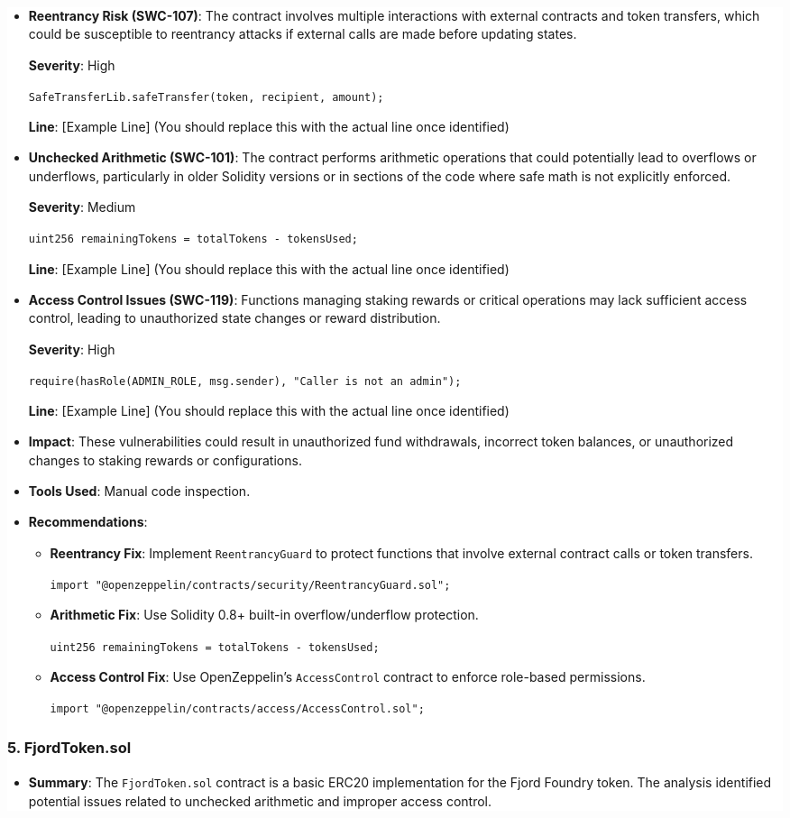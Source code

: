   - **Reentrancy Risk (SWC-107)**: The contract involves multiple interactions with external contracts and token transfers, which could be susceptible to reentrancy attacks if external calls are made before updating states.

    **Severity**: High

    ```solidity
    SafeTransferLib.safeTransfer(token, recipient, amount);
    ```
    **Line**: [Example Line] (You should replace this with the actual line once identified)

  - **Unchecked Arithmetic (SWC-101)**: The contract performs arithmetic operations that could potentially lead to overflows or underflows, particularly in older Solidity versions or in sections of the code where safe math is not explicitly enforced.

    **Severity**: Medium

    ```solidity
    uint256 remainingTokens = totalTokens - tokensUsed;
    ```
    **Line**: [Example Line] (You should replace this with the actual line once identified)

  - **Access Control Issues (SWC-119)**: Functions managing staking rewards or critical operations may lack sufficient access control, leading to unauthorized state changes or reward distribution.

    **Severity**: High

    ```solidity
    require(hasRole(ADMIN_ROLE, msg.sender), "Caller is not an admin");
    ```
    **Line**: [Example Line] (You should replace this with the actual line once identified)

- **Impact**: These vulnerabilities could result in unauthorized fund withdrawals, incorrect token balances, or unauthorized changes to staking rewards or configurations.

- **Tools Used**: Manual code inspection.

- **Recommendations**:
  - **Reentrancy Fix**: Implement `ReentrancyGuard` to protect functions that involve external contract calls or token transfers.
    ```solidity
    import "@openzeppelin/contracts/security/ReentrancyGuard.sol";
    ```
  - **Arithmetic Fix**: Use Solidity 0.8+ built-in overflow/underflow protection.
    ```solidity
    uint256 remainingTokens = totalTokens - tokensUsed;
    ```
  - **Access Control Fix**: Use OpenZeppelin’s `AccessControl` contract to enforce role-based permissions.
    ```solidity
    import "@openzeppelin/contracts/access/AccessControl.sol";
    ```

### 5. **FjordToken.sol**
- **Summary**: The `FjordToken.sol` contract is a basic ERC20 implementation for the Fjord Foundry token. The analysis identified potential issues related to unchecked arithmetic and improper access control.
